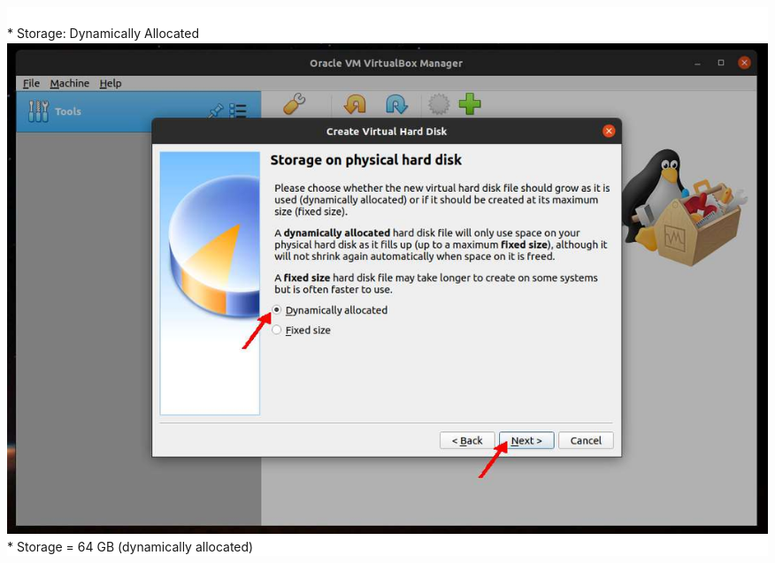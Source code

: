 <br>
* Storage: Dynamically Allocated

<img src="pictures/osp21-05.jpg"  width="960">

<br>
* Storage = 64 GB (dynamically allocated)
